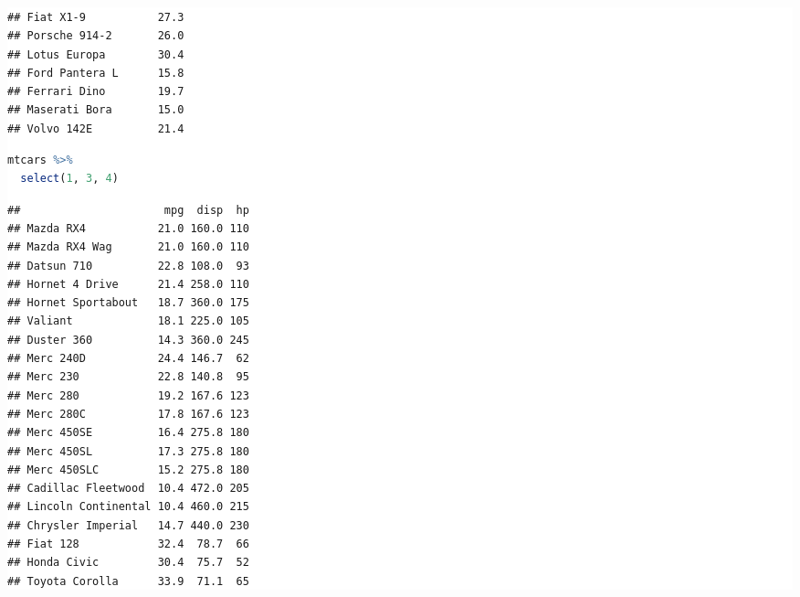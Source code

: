     ## Fiat X1-9           27.3
    ## Porsche 914-2       26.0
    ## Lotus Europa        30.4
    ## Ford Pantera L      15.8
    ## Ferrari Dino        19.7
    ## Maserati Bora       15.0
    ## Volvo 142E          21.4

``` r
mtcars %>%
  select(1, 3, 4)
```

    ##                      mpg  disp  hp
    ## Mazda RX4           21.0 160.0 110
    ## Mazda RX4 Wag       21.0 160.0 110
    ## Datsun 710          22.8 108.0  93
    ## Hornet 4 Drive      21.4 258.0 110
    ## Hornet Sportabout   18.7 360.0 175
    ## Valiant             18.1 225.0 105
    ## Duster 360          14.3 360.0 245
    ## Merc 240D           24.4 146.7  62
    ## Merc 230            22.8 140.8  95
    ## Merc 280            19.2 167.6 123
    ## Merc 280C           17.8 167.6 123
    ## Merc 450SE          16.4 275.8 180
    ## Merc 450SL          17.3 275.8 180
    ## Merc 450SLC         15.2 275.8 180
    ## Cadillac Fleetwood  10.4 472.0 205
    ## Lincoln Continental 10.4 460.0 215
    ## Chrysler Imperial   14.7 440.0 230
    ## Fiat 128            32.4  78.7  66
    ## Honda Civic         30.4  75.7  52
    ## Toyota Corolla      33.9  71.1  65